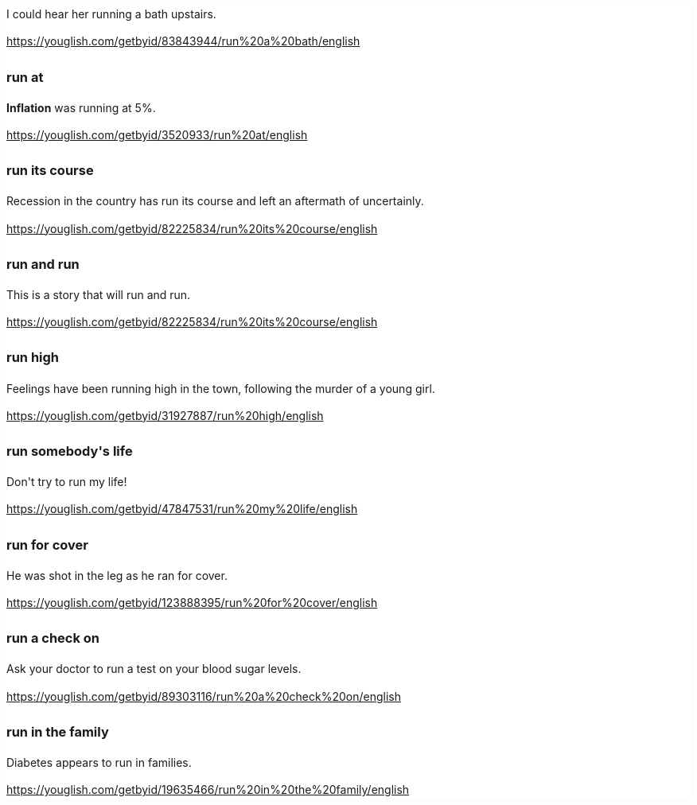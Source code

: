 I could hear her running a bath upstairs.

<https://youglish.com/getbyid/83843944/run%20a%20bath/english>


### run at

**Inflation** was running at 5%.

<https://youglish.com/getbyid/3520933/run%20at/english>


### run its course

Recession in the country has run its course and left an aftermath of uncertainly.

<https://youglish.com/getbyid/82225834/run%20its%20course/english>


### run and run

This is a story that will run and run.

<https://youglish.com/getbyid/82225834/run%20its%20course/english>


### run high

Feelings have been running high in the town, following the murder of a young girl.

<https://youglish.com/getbyid/31927887/run%20high/english>


### run somebody's life

Don't try to run my life!

<https://youglish.com/getbyid/47847531/run%20my%20life/english>


### run for cover

He was shot in the leg as he ran for cover.

<https://youglish.com/getbyid/123888395/run%20for%20cover/english>


### run a check on

Ask your doctor to run a test on your blood sugar levels.

<https://youglish.com/getbyid/89303116/run%20a%20check%20on/english>


### run in the family

Diabetes appears to run in families.

<https://youglish.com/getbyid/19635466/run%20in%20the%20family/english>

